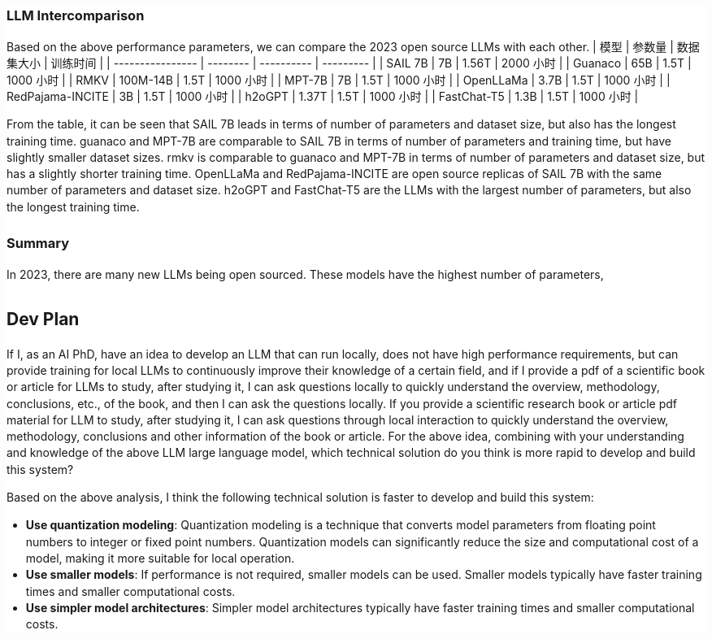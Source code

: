 ### LLM Intercomparison

Based on the above performance parameters, we can compare the 2023 open source LLMs with each other.
| 模型             | 参数量   | 数据集大小 | 训练时间  |
| ---------------- | -------- | ---------- | --------- |
| SAIL 7B          | 7B       | 1.56T      | 2000 小时 |
| Guanaco          | 65B      | 1.5T       | 1000 小时 |
| RMKV             | 100M-14B | 1.5T       | 1000 小时 |
| MPT-7B           | 7B       | 1.5T       | 1000 小时 |
| OpenLLaMa        | 3.7B     | 1.5T       | 1000 小时 |
| RedPajama-INCITE | 3B       | 1.5T       | 1000 小时 |
| h2oGPT           | 1.37T    | 1.5T       | 1000 小时 |
| FastChat-T5      | 1.3B     | 1.5T       | 1000 小时 |

From the table, it can be seen that SAIL 7B leads in terms of number of parameters and dataset size, but also has the longest training time. guanaco and MPT-7B are comparable to SAIL 7B in terms of number of parameters and training time, but have slightly smaller dataset sizes. rmkv is comparable to guanaco and MPT-7B in terms of number of parameters and dataset size, but has a slightly shorter training time. OpenLLaMa and RedPajama-INCITE are open source replicas of SAIL 7B with the same number of parameters and dataset size. h2oGPT and FastChat-T5 are the LLMs with the largest number of parameters, but also the longest training time.

### Summary

In 2023, there are many new LLMs being open sourced. These models have the highest number of parameters,

## Dev Plan

If I, as an AI PhD, have an idea to develop an LLM that can run locally, does not have high performance requirements, but can provide training for local LLMs to continuously improve their knowledge of a certain field, and if I provide a pdf of a scientific book or article for LLMs to study, after studying it, I can ask questions locally to quickly understand the overview, methodology, conclusions, etc., of the book, and then I can ask the questions locally. If you provide a scientific research book or article pdf material for LLM to study, after studying it, I can ask questions through local interaction to quickly understand the overview, methodology, conclusions and other information of the book or article. For the above idea, combining with your understanding and knowledge of the above LLM large language model, which technical solution do you think is more rapid to develop and build this system?

Based on the above analysis, I think the following technical solution is faster to develop and build this system:

- **Use quantization modeling**: Quantization modeling is a technique that converts model parameters from floating point numbers to integer or fixed point numbers. Quantization models can significantly reduce the size and computational cost of a model, making it more suitable for local operation.
- **Use smaller models**: If performance is not required, smaller models can be used. Smaller models typically have faster training times and smaller computational costs.
- **Use simpler model architectures**: Simpler model architectures typically have faster training times and smaller computational costs.
